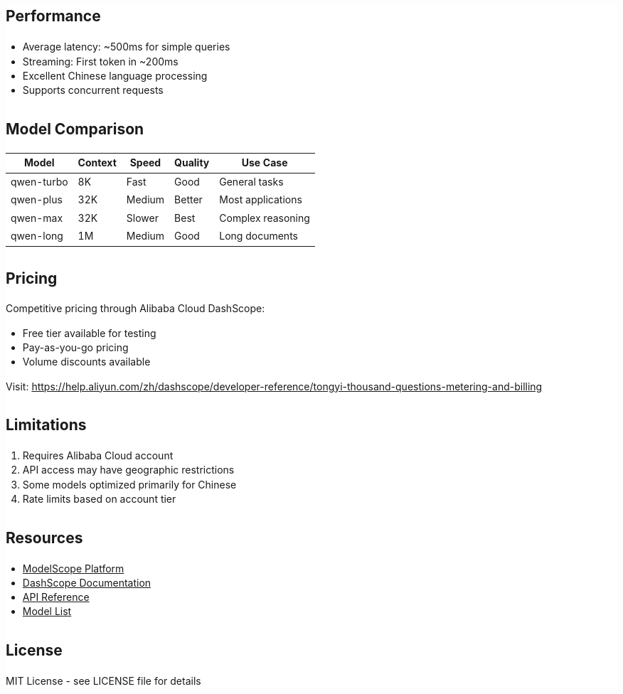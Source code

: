 ## Performance

- Average latency: ~500ms for simple queries
- Streaming: First token in ~200ms
- Excellent Chinese language processing
- Supports concurrent requests

## Model Comparison

| Model | Context | Speed | Quality | Use Case |
|-------|---------|-------|---------|----------|
| qwen-turbo | 8K | Fast | Good | General tasks |
| qwen-plus | 32K | Medium | Better | Most applications |
| qwen-max | 32K | Slower | Best | Complex reasoning |
| qwen-long | 1M | Medium | Good | Long documents |

## Pricing

Competitive pricing through Alibaba Cloud DashScope:
- Free tier available for testing
- Pay-as-you-go pricing
- Volume discounts available

Visit: https://help.aliyun.com/zh/dashscope/developer-reference/tongyi-thousand-questions-metering-and-billing

## Limitations

1. Requires Alibaba Cloud account
2. API access may have geographic restrictions
3. Some models optimized primarily for Chinese
4. Rate limits based on account tier

## Resources

- [ModelScope Platform](https://modelscope.cn/)
- [DashScope Documentation](https://help.aliyun.com/zh/dashscope/)
- [API Reference](https://help.aliyun.com/zh/dashscope/developer-reference/api-details)
- [Model List](https://help.aliyun.com/zh/dashscope/developer-reference/model-square)

## License

MIT License - see LICENSE file for details
